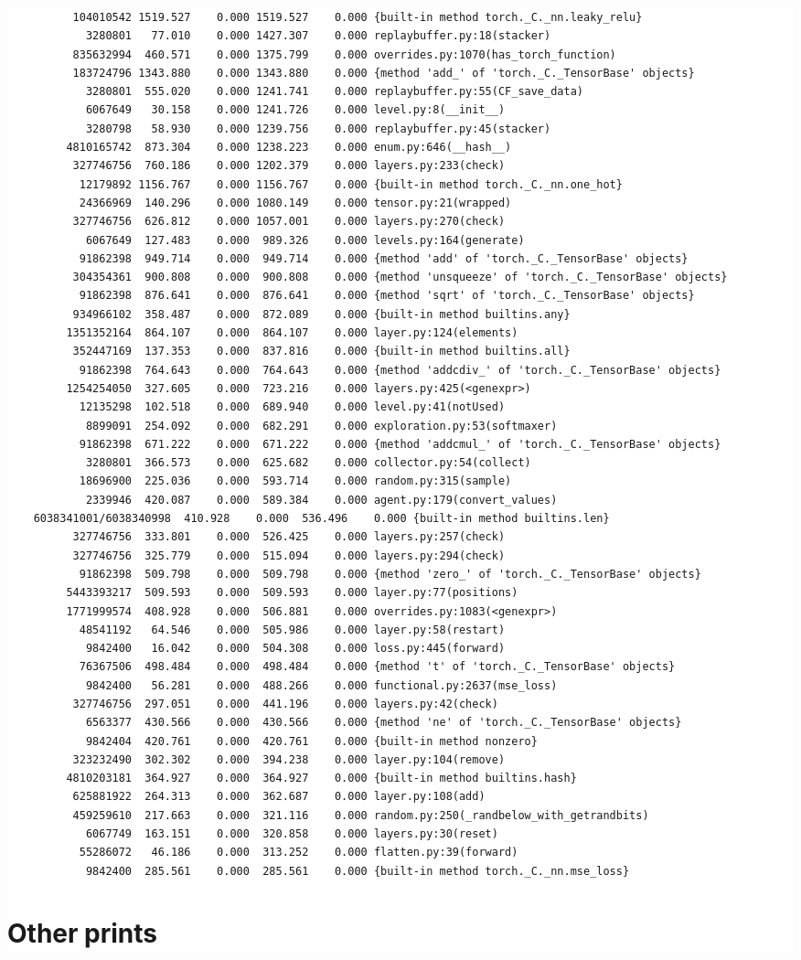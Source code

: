               104010542 1519.527    0.000 1519.527    0.000 {built-in method torch._C._nn.leaky_relu}
                3280801   77.010    0.000 1427.307    0.000 replaybuffer.py:18(stacker)
              835632994  460.571    0.000 1375.799    0.000 overrides.py:1070(has_torch_function)
              183724796 1343.880    0.000 1343.880    0.000 {method 'add_' of 'torch._C._TensorBase' objects}
                3280801  555.020    0.000 1241.741    0.000 replaybuffer.py:55(CF_save_data)
                6067649   30.158    0.000 1241.726    0.000 level.py:8(__init__)
                3280798   58.930    0.000 1239.756    0.000 replaybuffer.py:45(stacker)
             4810165742  873.304    0.000 1238.223    0.000 enum.py:646(__hash__)
              327746756  760.186    0.000 1202.379    0.000 layers.py:233(check)
               12179892 1156.767    0.000 1156.767    0.000 {built-in method torch._C._nn.one_hot}
               24366969  140.296    0.000 1080.149    0.000 tensor.py:21(wrapped)
              327746756  626.812    0.000 1057.001    0.000 layers.py:270(check)
                6067649  127.483    0.000  989.326    0.000 levels.py:164(generate)
               91862398  949.714    0.000  949.714    0.000 {method 'add' of 'torch._C._TensorBase' objects}
              304354361  900.808    0.000  900.808    0.000 {method 'unsqueeze' of 'torch._C._TensorBase' objects}
               91862398  876.641    0.000  876.641    0.000 {method 'sqrt' of 'torch._C._TensorBase' objects}
              934966102  358.487    0.000  872.089    0.000 {built-in method builtins.any}
             1351352164  864.107    0.000  864.107    0.000 layer.py:124(elements)
              352447169  137.353    0.000  837.816    0.000 {built-in method builtins.all}
               91862398  764.643    0.000  764.643    0.000 {method 'addcdiv_' of 'torch._C._TensorBase' objects}
             1254254050  327.605    0.000  723.216    0.000 layers.py:425(<genexpr>)
               12135298  102.518    0.000  689.940    0.000 level.py:41(notUsed)
                8899091  254.092    0.000  682.291    0.000 exploration.py:53(softmaxer)
               91862398  671.222    0.000  671.222    0.000 {method 'addcmul_' of 'torch._C._TensorBase' objects}
                3280801  366.573    0.000  625.682    0.000 collector.py:54(collect)
               18696900  225.036    0.000  593.714    0.000 random.py:315(sample)
                2339946  420.087    0.000  589.384    0.000 agent.py:179(convert_values)
        6038341001/6038340998  410.928    0.000  536.496    0.000 {built-in method builtins.len}
              327746756  333.801    0.000  526.425    0.000 layers.py:257(check)
              327746756  325.779    0.000  515.094    0.000 layers.py:294(check)
               91862398  509.798    0.000  509.798    0.000 {method 'zero_' of 'torch._C._TensorBase' objects}
             5443393217  509.593    0.000  509.593    0.000 layer.py:77(positions)
             1771999574  408.928    0.000  506.881    0.000 overrides.py:1083(<genexpr>)
               48541192   64.546    0.000  505.986    0.000 layer.py:58(restart)
                9842400   16.042    0.000  504.308    0.000 loss.py:445(forward)
               76367506  498.484    0.000  498.484    0.000 {method 't' of 'torch._C._TensorBase' objects}
                9842400   56.281    0.000  488.266    0.000 functional.py:2637(mse_loss)
              327746756  297.051    0.000  441.196    0.000 layers.py:42(check)
                6563377  430.566    0.000  430.566    0.000 {method 'ne' of 'torch._C._TensorBase' objects}
                9842404  420.761    0.000  420.761    0.000 {built-in method nonzero}
              323232490  302.302    0.000  394.238    0.000 layer.py:104(remove)
             4810203181  364.927    0.000  364.927    0.000 {built-in method builtins.hash}
              625881922  264.313    0.000  362.687    0.000 layer.py:108(add)
              459259610  217.663    0.000  321.116    0.000 random.py:250(_randbelow_with_getrandbits)
                6067749  163.151    0.000  320.858    0.000 layers.py:30(reset)
               55286072   46.186    0.000  313.252    0.000 flatten.py:39(forward)
                9842400  285.561    0.000  285.561    0.000 {built-in method torch._C._nn.mse_loss}


# Other prints
